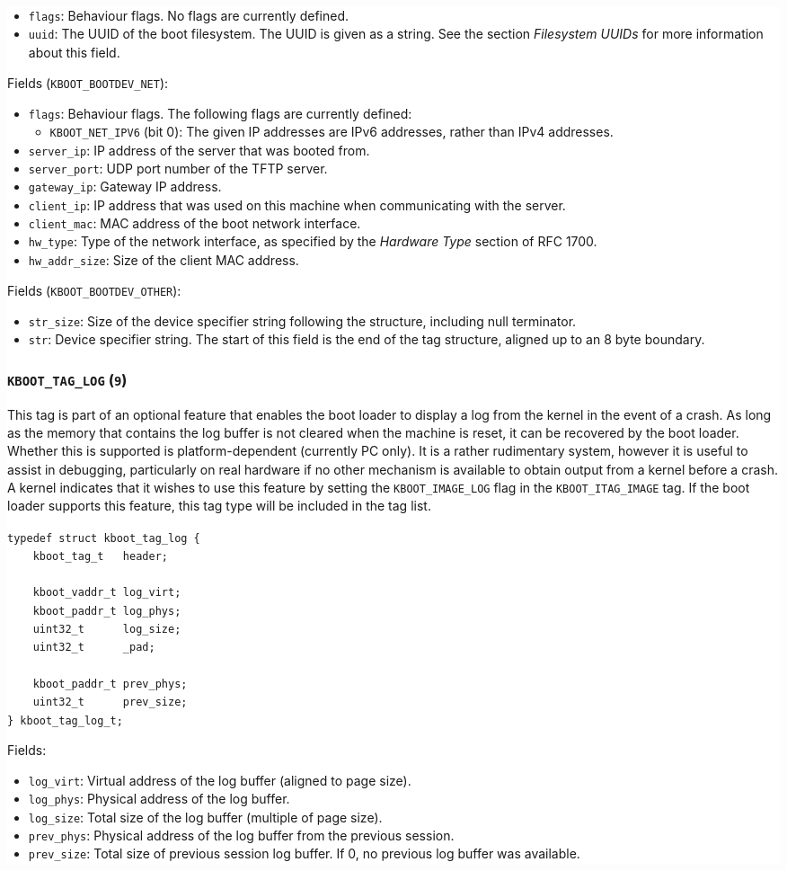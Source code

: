  * `flags`: Behaviour flags. No flags are currently defined.
 * `uuid`: The UUID of the boot filesystem. The UUID is given as a string. See
   the section _Filesystem UUIDs_ for more information about this field.

Fields (`KBOOT_BOOTDEV_NET`):

 * `flags`: Behaviour flags. The following flags are currently defined:
    - `KBOOT_NET_IPV6` (bit 0): The given IP addresses are IPv6 addresses,
      rather than IPv4 addresses.
 * `server_ip`: IP address of the server that was booted from.
 * `server_port`: UDP port number of the TFTP server.
 * `gateway_ip`: Gateway IP address.
 * `client_ip`: IP address that was used on this machine when communicating
   with the server.
 * `client_mac`: MAC address of the boot network interface.
 * `hw_type`: Type of the network interface, as specified by the _Hardware Type_
   section of RFC 1700.
 * `hw_addr_size`: Size of the client MAC address.

Fields (`KBOOT_BOOTDEV_OTHER`):

 * `str_size`: Size of the device specifier string following the structure,
   including null terminator.
 * `str`: Device specifier string. The start of this field is the end of the
   tag structure, aligned up to an 8 byte boundary.

### `KBOOT_TAG_LOG` (`9`)

This tag is part of an optional feature that enables the boot loader to display
a log from the kernel in the event of a crash. As long as the memory that
contains the log buffer is not cleared when the machine is reset, it can be
recovered by the boot loader. Whether this is supported is platform-dependent
(currently PC only). It is a rather rudimentary system, however it is useful to
assist in debugging, particularly on real hardware if no other mechanism is
available to obtain output from a kernel before a crash. A kernel indicates
that it wishes to use this feature by setting the `KBOOT_IMAGE_LOG` flag in the
`KBOOT_ITAG_IMAGE` tag. If the boot loader supports this feature, this tag type
will be included in the tag list.

    typedef struct kboot_tag_log {
        kboot_tag_t   header;
    
        kboot_vaddr_t log_virt;
        kboot_paddr_t log_phys;
        uint32_t      log_size;
        uint32_t      _pad;
    
        kboot_paddr_t prev_phys;
        uint32_t      prev_size;
    } kboot_tag_log_t;

Fields:

 * `log_virt`: Virtual address of the log buffer (aligned to page size).
 * `log_phys`: Physical address of the log buffer.
 * `log_size`: Total size of the log buffer (multiple of page size).
 * `prev_phys`: Physical address of the log buffer from the previous session.
 * `prev_size`: Total size of previous session log buffer. If 0, no previous
   log buffer was available.
